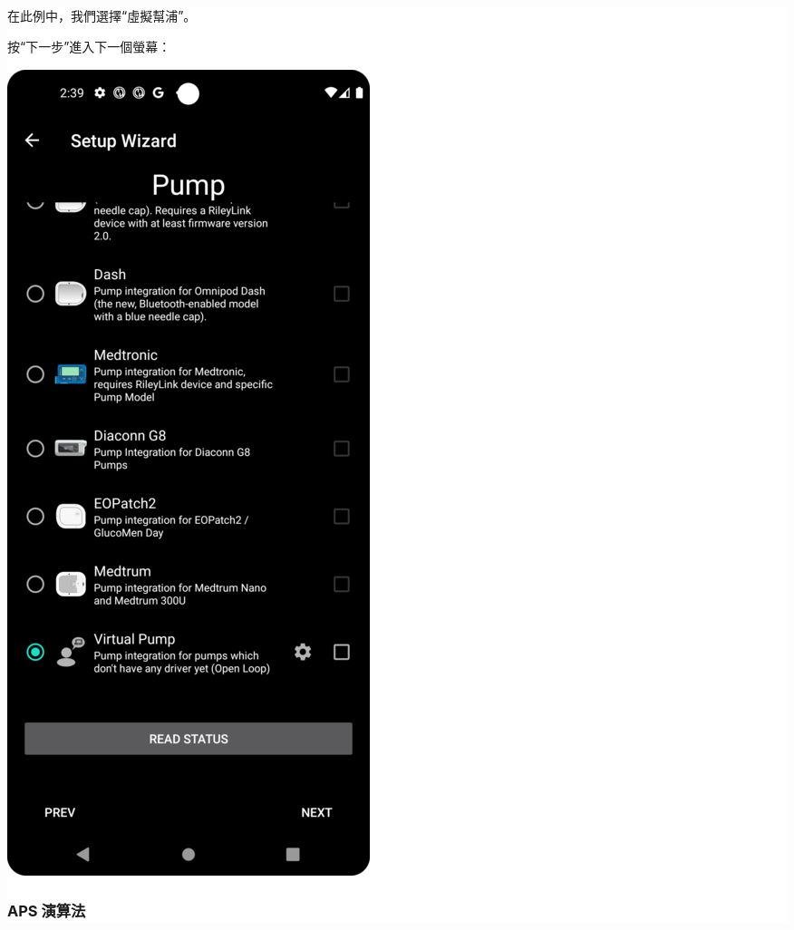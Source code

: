 
在此例中，我們選擇“虛擬幫浦”。

按“下一步”進入下一個螢幕：

![圖像](../images/setup-wizard/Screenshot_20231202_143935.png)

### APS 演算法
